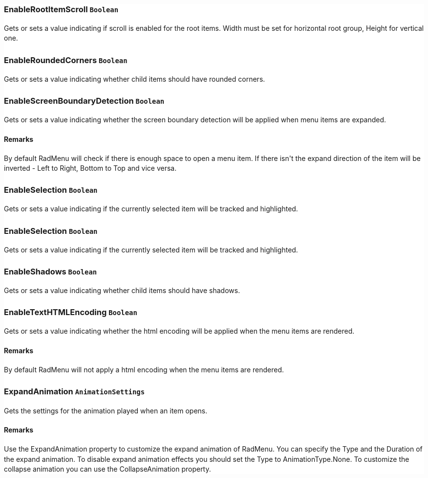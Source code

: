 ###  EnableRootItemScroll `Boolean`

Gets or sets a value indicating if scroll is enabled for the root items.
            	Width must be set for horizontal root group, Height for vertical one.

###  EnableRoundedCorners `Boolean`

Gets or sets a value indicating whether child items should have rounded corners.

###  EnableScreenBoundaryDetection `Boolean`

Gets or sets a value indicating whether the screen boundary detection will be applied when menu items are expanded.

#### Remarks
By default RadMenu will check if there is enough space to open a menu item. If there isn't the expand direction of the 
            	item will be inverted - Left to Right, Bottom to Top and vice versa.

###  EnableSelection `Boolean`

Gets or sets a value indicating if the currently selected item will be tracked and highlighted.

###  EnableSelection `Boolean`

Gets or sets a value indicating if the currently selected item will be tracked and highlighted.

###  EnableShadows `Boolean`

Gets or sets a value indicating whether child items should have shadows.

###  EnableTextHTMLEncoding `Boolean`

Gets or sets a value indicating whether the html encoding will be applied when the menu items are rendered.

#### Remarks
By default RadMenu will not apply a html encoding when the menu items are rendered.

###  ExpandAnimation `AnimationSettings`

Gets the settings for the animation played when an item opens.

#### Remarks
Use the ExpandAnimation property to customize the expand
                    animation of RadMenu. You can specify the
                    Type and
                    the Duration of the expand animation.
                    To disable expand animation effects you should set the
                    Type to
                    AnimationType.None.
                    To customize the collapse animation you can use the
                    CollapseAnimation property.

